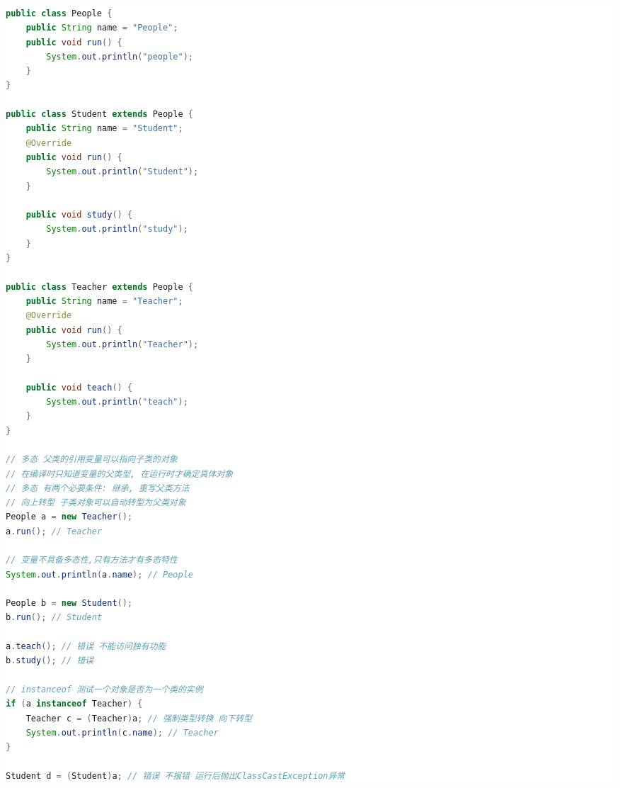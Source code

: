 ```java
public class People {
    public String name = "People";
    public void run() {
        System.out.println("people");
    }
}

public class Student extends People {
    public String name = "Student";
    @Override
    public void run() {
        System.out.println("Student");
    }

    public void study() {
        System.out.println("study");
    }
}

public class Teacher extends People {
    public String name = "Teacher";
    @Override
    public void run() {
        System.out.println("Teacher");
    }

    public void teach() {
        System.out.println("teach");
    }
}

// 多态 父类的引用变量可以指向子类的对象
// 在编译时只知道变量的父类型, 在运行时才确定具体对象
// 多态 有两个必要条件: 继承, 重写父类方法
// 向上转型 子类对象可以自动转型为父类对象
People a = new Teacher();
a.run(); // Teacher

// 变量不具备多态性,只有方法才有多态特性
System.out.println(a.name); // People

People b = new Student();
b.run(); // Student

a.teach(); // 错误 不能访问独有功能
b.study(); // 错误

// instanceof 测试一个对象是否为一个类的实例
if (a instanceof Teacher) {
    Teacher c = (Teacher)a; // 强制类型转换 向下转型
    System.out.println(c.name); // Teacher
}

Student d = (Student)a; // 错误 不报错 运行后抛出ClassCastException异常
```
